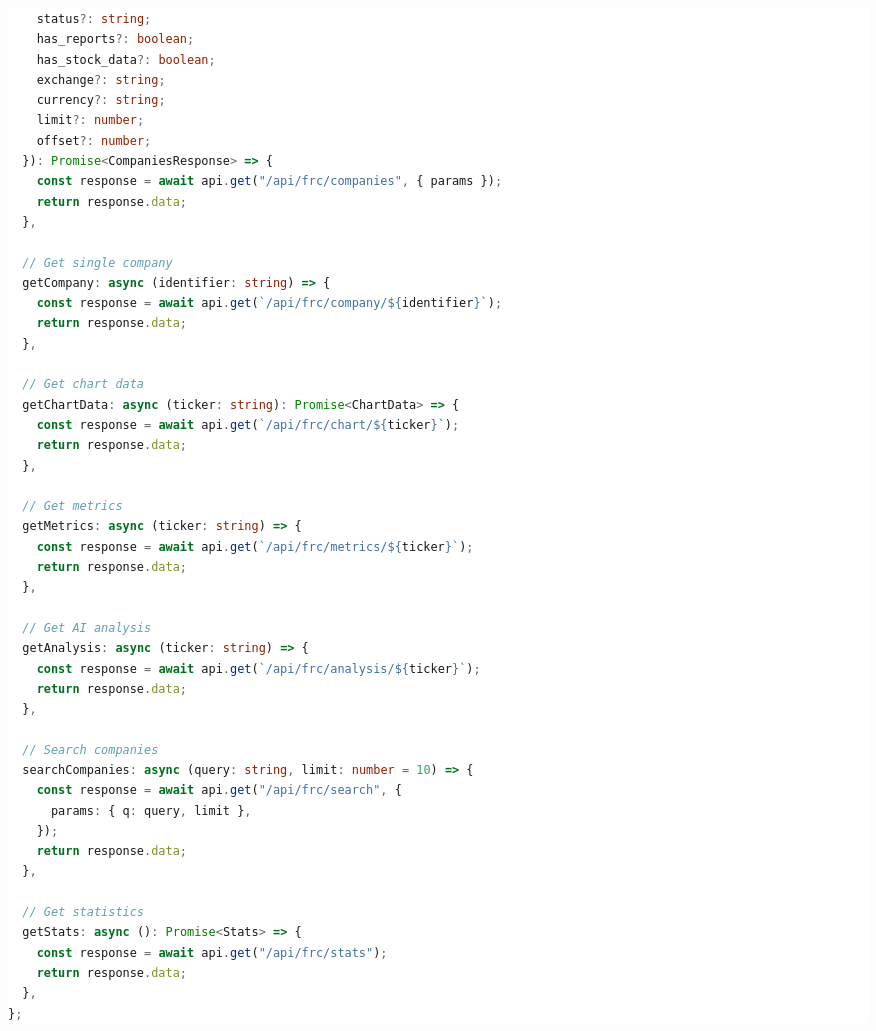 ```typescript
    status?: string;
    has_reports?: boolean;
    has_stock_data?: boolean;
    exchange?: string;
    currency?: string;
    limit?: number;
    offset?: number;
  }): Promise<CompaniesResponse> => {
    const response = await api.get("/api/frc/companies", { params });
    return response.data;
  },

  // Get single company
  getCompany: async (identifier: string) => {
    const response = await api.get(`/api/frc/company/${identifier}`);
    return response.data;
  },

  // Get chart data
  getChartData: async (ticker: string): Promise<ChartData> => {
    const response = await api.get(`/api/frc/chart/${ticker}`);
    return response.data;
  },

  // Get metrics
  getMetrics: async (ticker: string) => {
    const response = await api.get(`/api/frc/metrics/${ticker}`);
    return response.data;
  },

  // Get AI analysis
  getAnalysis: async (ticker: string) => {
    const response = await api.get(`/api/frc/analysis/${ticker}`);
    return response.data;
  },

  // Search companies
  searchCompanies: async (query: string, limit: number = 10) => {
    const response = await api.get("/api/frc/search", {
      params: { q: query, limit },
    });
    return response.data;
  },

  // Get statistics
  getStats: async (): Promise<Stats> => {
    const response = await api.get("/api/frc/stats");
    return response.data;
  },
};
```
